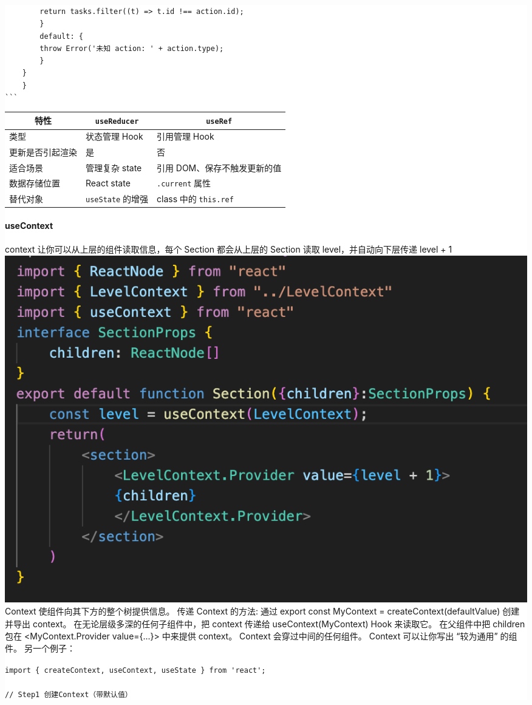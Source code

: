             return tasks.filter((t) => t.id !== action.id);
            }
            default: {
            throw Error('未知 action: ' + action.type);
            }
        }
        }
    ```
| 特性       | `useReducer`   | `useRef`            |
| -------- | -------------- | ------------------- |
| 类型       | 状态管理 Hook      | 引用管理 Hook           |
| 更新是否引起渲染 |  是            | 否                 |
| 适合场景     | 管理复杂 state     | 引用 DOM、保存不触发更新的值    |
| 数据存储位置   | React state    | `.current` 属性       |
| 替代对象     | `useState` 的增强 | class 中的 `this.ref` |

#### useContext
context 让你可以从上层的组件读取信息，每个 Section 都会从上层的 Section 读取 level，并自动向下层传递 level + 1
![alt text](./img/image2.png)
Context 使组件向其下方的整个树提供信息。
传递 Context 的方法:
通过 export const MyContext = createContext(defaultValue) 创建并导出 context。
在无论层级多深的任何子组件中，把 context 传递给 useContext(MyContext) Hook 来读取它。
在父组件中把 children 包在 <MyContext.Provider value={...}> 中来提供 context。
Context 会穿过中间的任何组件。
Context 可以让你写出 “较为通用” 的组件。
另一个例子：
```
import { createContext, useContext, useState } from 'react';

// Step1 创建Context（带默认值）
```